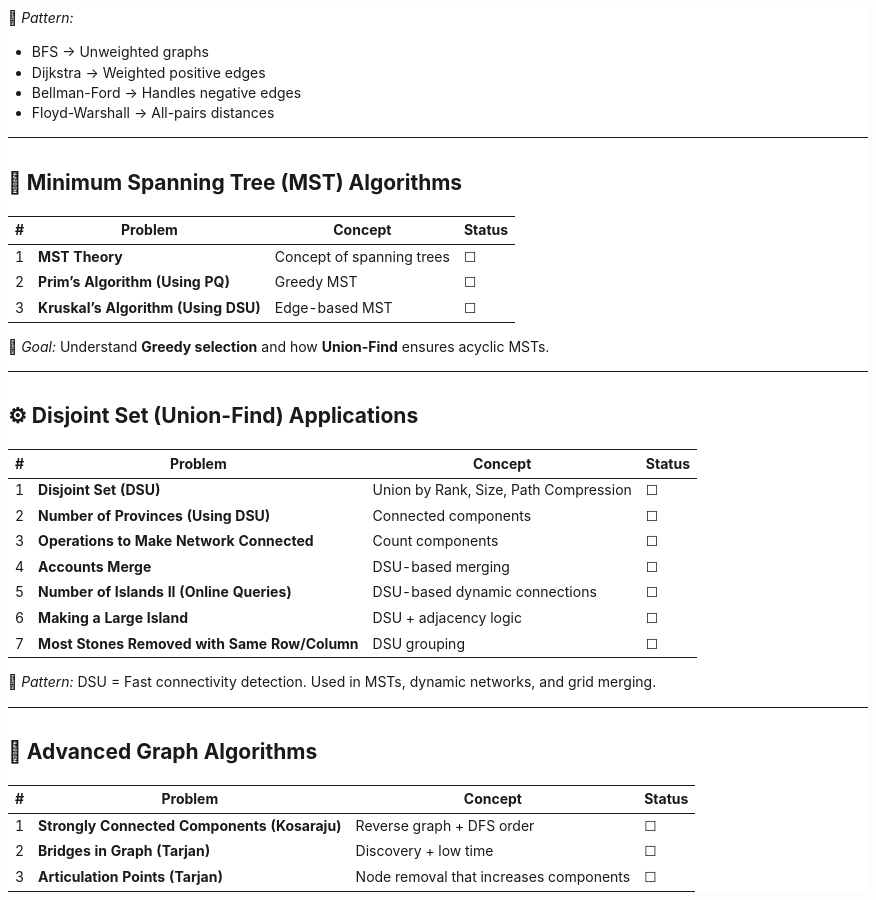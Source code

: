 🧠 _Pattern:_

- BFS → Unweighted graphs
- Dijkstra → Weighted positive edges
- Bellman-Ford → Handles negative edges
- Floyd-Warshall → All-pairs distances

---

## 🌉 Minimum Spanning Tree (MST) Algorithms

| #   | Problem                             | Concept                   | Status |
| --- | ----------------------------------- | ------------------------- | ------ |
| 1   | **MST Theory**                      | Concept of spanning trees | ☐      |
| 2   | **Prim’s Algorithm (Using PQ)**     | Greedy MST                | ☐      |
| 3   | **Kruskal’s Algorithm (Using DSU)** | Edge-based MST            | ☐      |

🧩 _Goal:_ Understand **Greedy selection** and how **Union-Find** ensures acyclic MSTs.

---

## ⚙️ Disjoint Set (Union-Find) Applications

| #   | Problem                                      | Concept                               | Status |
| --- | -------------------------------------------- | ------------------------------------- | ------ |
| 1   | **Disjoint Set (DSU)**                       | Union by Rank, Size, Path Compression | ☐      |
| 2   | **Number of Provinces (Using DSU)**          | Connected components                  | ☐      |
| 3   | **Operations to Make Network Connected**     | Count components                      | ☐      |
| 4   | **Accounts Merge**                           | DSU-based merging                     | ☐      |
| 5   | **Number of Islands II (Online Queries)**    | DSU-based dynamic connections         | ☐      |
| 6   | **Making a Large Island**                    | DSU + adjacency logic                 | ☐      |
| 7   | **Most Stones Removed with Same Row/Column** | DSU grouping                          | ☐      |

🧠 _Pattern:_ DSU = Fast connectivity detection. Used in MSTs, dynamic networks, and grid merging.

---

## 🧩 Advanced Graph Algorithms

| #   | Problem                                      | Concept                                | Status |
| --- | -------------------------------------------- | -------------------------------------- | ------ |
| 1   | **Strongly Connected Components (Kosaraju)** | Reverse graph + DFS order              | ☐      |
| 2   | **Bridges in Graph (Tarjan)**                | Discovery + low time                   | ☐      |
| 3   | **Articulation Points (Tarjan)**             | Node removal that increases components | ☐      |
